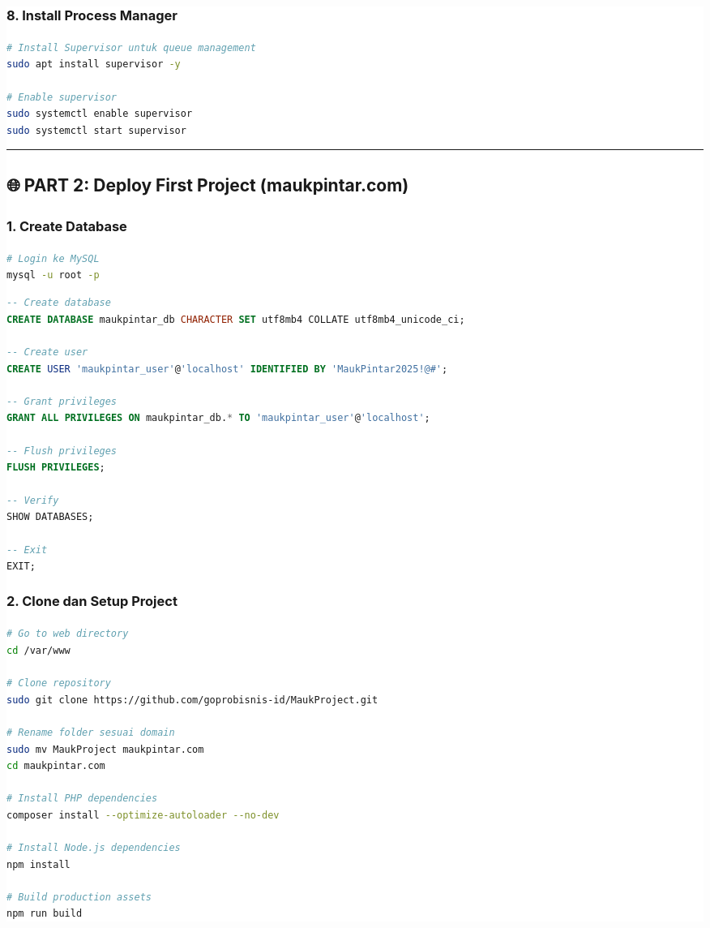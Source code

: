 ### 8. Install Process Manager

```bash
# Install Supervisor untuk queue management
sudo apt install supervisor -y

# Enable supervisor
sudo systemctl enable supervisor
sudo systemctl start supervisor
```

---

## 🌐 PART 2: Deploy First Project (maukpintar.com)

### 1. Create Database

```bash
# Login ke MySQL
mysql -u root -p
```

```sql
-- Create database
CREATE DATABASE maukpintar_db CHARACTER SET utf8mb4 COLLATE utf8mb4_unicode_ci;

-- Create user
CREATE USER 'maukpintar_user'@'localhost' IDENTIFIED BY 'MaukPintar2025!@#';

-- Grant privileges
GRANT ALL PRIVILEGES ON maukpintar_db.* TO 'maukpintar_user'@'localhost';

-- Flush privileges
FLUSH PRIVILEGES;

-- Verify
SHOW DATABASES;

-- Exit
EXIT;
```

### 2. Clone dan Setup Project

```bash
# Go to web directory
cd /var/www

# Clone repository
sudo git clone https://github.com/goprobisnis-id/MaukProject.git

# Rename folder sesuai domain
sudo mv MaukProject maukpintar.com
cd maukpintar.com

# Install PHP dependencies
composer install --optimize-autoloader --no-dev

# Install Node.js dependencies
npm install

# Build production assets
npm run build
```

